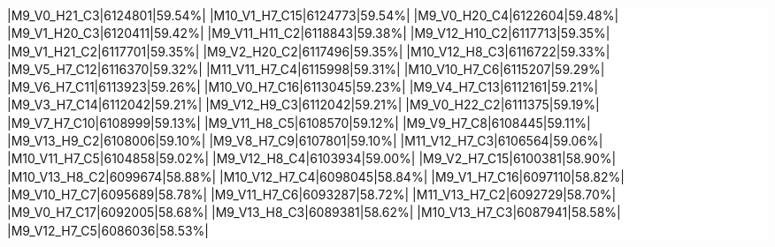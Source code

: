 |M9_V0_H21_C3|6124801|59.54%|
|M10_V1_H7_C15|6124773|59.54%|
|M9_V0_H20_C4|6122604|59.48%|
|M9_V1_H20_C3|6120411|59.42%|
|M9_V11_H11_C2|6118843|59.38%|
|M9_V12_H10_C2|6117713|59.35%|
|M9_V1_H21_C2|6117701|59.35%|
|M9_V2_H20_C2|6117496|59.35%|
|M10_V12_H8_C3|6116722|59.33%|
|M9_V5_H7_C12|6116370|59.32%|
|M11_V11_H7_C4|6115998|59.31%|
|M10_V10_H7_C6|6115207|59.29%|
|M9_V6_H7_C11|6113923|59.26%|
|M10_V0_H7_C16|6113045|59.23%|
|M9_V4_H7_C13|6112161|59.21%|
|M9_V3_H7_C14|6112042|59.21%|
|M9_V12_H9_C3|6112042|59.21%|
|M9_V0_H22_C2|6111375|59.19%|
|M9_V7_H7_C10|6108999|59.13%|
|M9_V11_H8_C5|6108570|59.12%|
|M9_V9_H7_C8|6108445|59.11%|
|M9_V13_H9_C2|6108006|59.10%|
|M9_V8_H7_C9|6107801|59.10%|
|M11_V12_H7_C3|6106564|59.06%|
|M10_V11_H7_C5|6104858|59.02%|
|M9_V12_H8_C4|6103934|59.00%|
|M9_V2_H7_C15|6100381|58.90%|
|M10_V13_H8_C2|6099674|58.88%|
|M10_V12_H7_C4|6098045|58.84%|
|M9_V1_H7_C16|6097110|58.82%|
|M9_V10_H7_C7|6095689|58.78%|
|M9_V11_H7_C6|6093287|58.72%|
|M11_V13_H7_C2|6092729|58.70%|
|M9_V0_H7_C17|6092005|58.68%|
|M9_V13_H8_C3|6089381|58.62%|
|M10_V13_H7_C3|6087941|58.58%|
|M9_V12_H7_C5|6086036|58.53%|
